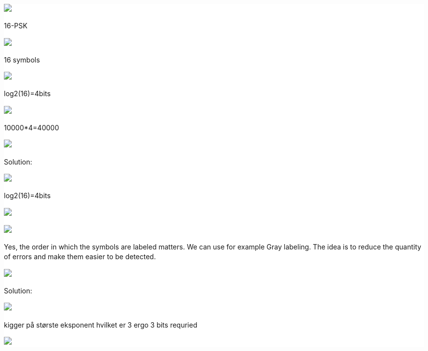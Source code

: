 
![](./motherload_all_lectures_media//)


16\-PSK


![](./motherload_all_lectures_media//)


16 symbols


![](./motherload_all_lectures_media//)


log2(16)=4bits


![](./motherload_all_lectures_media//)


10000\*4=40000


![](./motherload_all_lectures_media//)


Solution:


![](./motherload_all_lectures_media//)


log2(16)=4bits


![](./motherload_all_lectures_media//)


![](./motherload_all_lectures_media//)


Yes, the order in which the symbols are labeled matters. We can use for example Gray labeling. The idea is to reduce the quantity of errors and make them easier to be detected.    


![](./motherload_all_lectures_media//)


Solution:


![](./motherload_all_lectures_media//)


kigger på største eksponent hvilket er 3 ergo 3 bits requried


![](./motherload_all_lectures_media//)


 